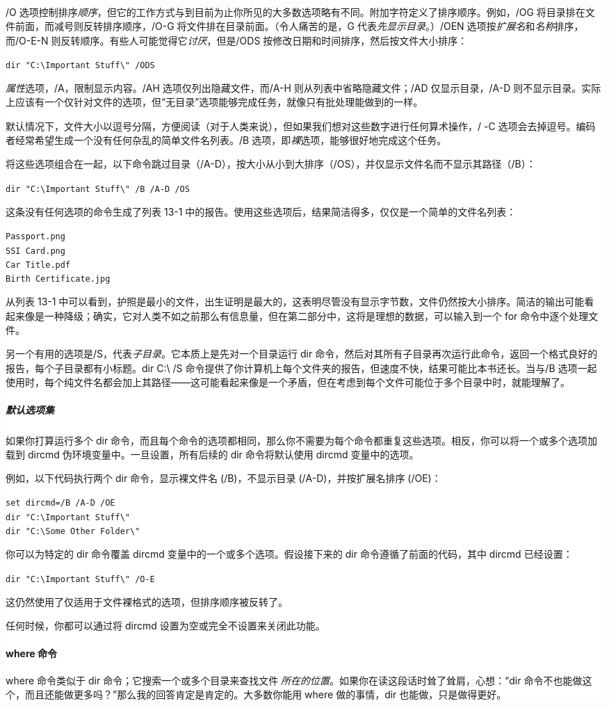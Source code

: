 /O 选项控制排序*顺序*，但它的工作方式与到目前为止你所见的大多数选项略有不同。附加字符定义了排序顺序。例如，/OG 将目录排在文件前面，而减号则反转排序顺序，/O-G 将文件排在目录前面。（令人痛苦的是，G 代表*先显示目录*。）/OEN 选项按*扩展名*和*名称*排序，而/O-E-N 则反转顺序。有些人可能觉得它*讨厌*，但是/ODS 按修改日期和时间排序，然后按文件大小排序：

```
dir "C:\Important Stuff\" /ODS
```

*属性*选项，/A，限制显示内容。/AH 选项仅列出隐藏文件，而/A-H 则从列表中省略隐藏文件；/AD 仅显示目录，/A-D 则不显示目录。实际上应该有一个仅针对文件的选项，但“无目录”选项能够完成任务，就像只有批处理能做到的一样。

默认情况下，文件大小以逗号分隔，方便阅读（对于人类来说），但如果我们想对这些数字进行任何算术操作，/ -C 选项会去掉逗号。编码者经常希望生成一个没有任何杂乱的简单文件名列表。/B 选项，即*裸*选项，能够很好地完成这个任务。

将这些选项组合在一起，以下命令跳过目录（/A-D），按大小从小到大排序（/OS），并仅显示文件名而不显示其路径（/B）：

```
dir "C:\Important Stuff\" /B /A-D /OS
```

这条没有任何选项的命令生成了列表 13-1 中的报告。使用这些选项后，结果简洁得多，仅仅是一个简单的文件名列表：

```
Passport.png
SSI Card.png
Car Title.pdf
Birth Certificate.jpg 
```

从列表 13-1 中可以看到，护照是最小的文件，出生证明是最大的，这表明尽管没有显示字节数，文件仍然按大小排序。简洁的输出可能看起来像是一种降级；确实，它对人类不如之前那么有信息量，但在第二部分中，这将是理想的数据，可以输入到一个 for 命令中逐个处理文件。

另一个有用的选项是/S，代表*子目录*。它本质上是先对一个目录运行 dir 命令，然后对其所有子目录再次运行此命令，返回一个格式良好的报告，每个子目录都有小标题。dir C:\ /S 命令提供了你计算机上每个文件夹的报告，但速度不快，结果可能比本书还长。当与/B 选项一起使用时，每个纯文件名都会加上其路径——这可能看起来像是一个矛盾，但在考虑到每个文件可能位于多个目录中时，就能理解了。

##### 默认选项集

如果你打算运行多个 dir 命令，而且每个命令的选项都相同，那么你不需要为每个命令都重复这些选项。相反，你可以将一个或多个选项加载到 dircmd 伪环境变量中。一旦设置，所有后续的 dir 命令将默认使用 dircmd 变量中的选项。

例如，以下代码执行两个 dir 命令，显示裸文件名 (/B)，不显示目录 (/A-D)，并按扩展名排序 (/OE)：

```
set dircmd=/B /A-D /OE
dir "C:\Important Stuff\"
dir "C:\Some Other Folder\" 
```

你可以为特定的 dir 命令覆盖 dircmd 变量中的一个或多个选项。假设接下来的 dir 命令遵循了前面的代码，其中 dircmd 已经设置：

```
dir "C:\Important Stuff\" /O-E
```

这仍然使用了仅适用于文件裸格式的选项，但排序顺序被反转了。

任何时候，你都可以通过将 dircmd 设置为空或完全不设置来关闭此功能。

#### where 命令

where 命令类似于 dir 命令；它搜索一个或多个目录来查找文件 *所在的位置*。如果你在读这段话时耸了耸肩，心想：“dir 命令不也能做这个，而且还能做更多吗？”那么我的回答肯定是肯定的。大多数你能用 where 做的事情，dir 也能做，只是做得更好。
